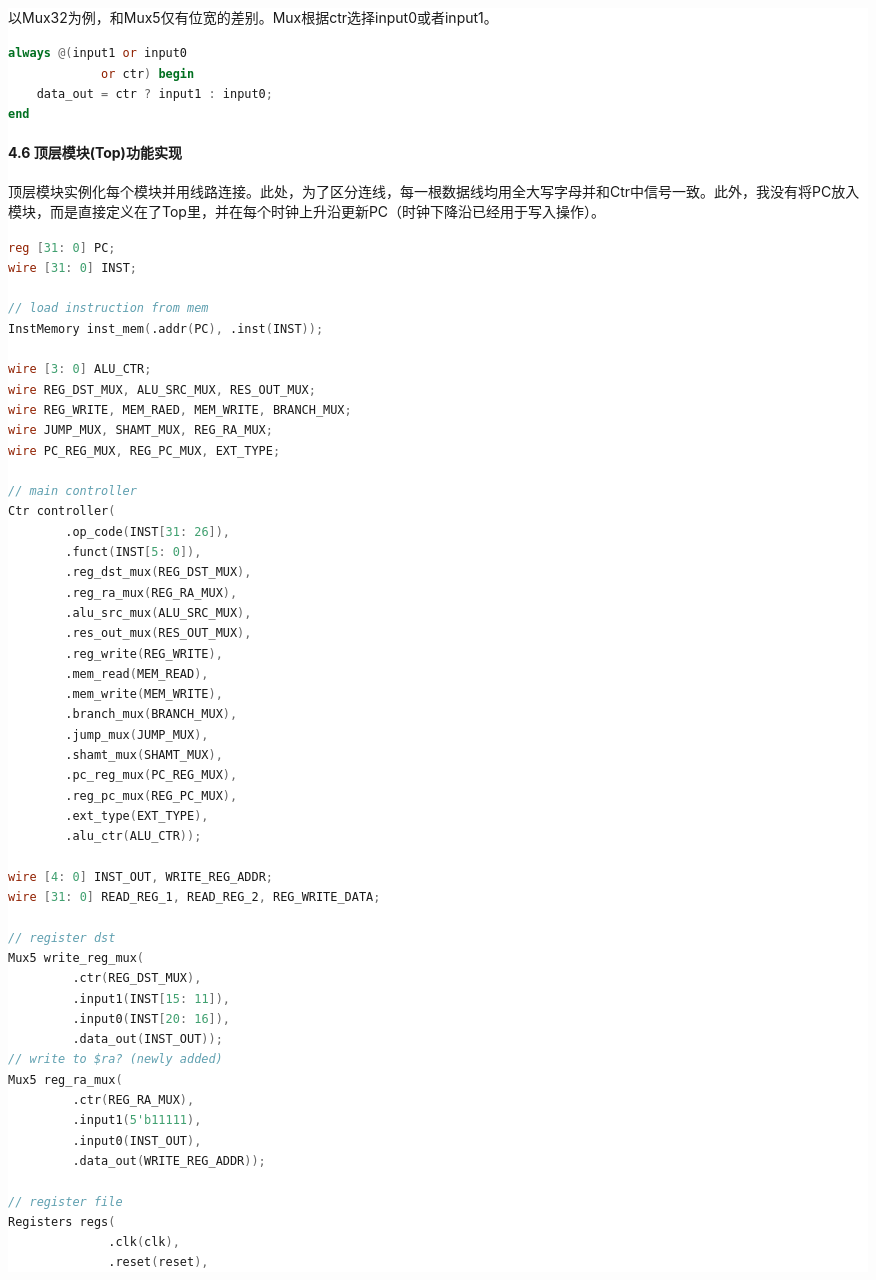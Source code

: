 ​	以Mux32为例，和Mux5仅有位宽的差别。Mux根据ctr选择input0或者input1。

```verilog
always @(input1 or input0
             or ctr) begin
    data_out = ctr ? input1 : input0;
end
```

#### 4.6 顶层模块(Top)功能实现

​	顶层模块实例化每个模块并用线路连接。此处，为了区分连线，每一根数据线均用全大写字母并和Ctr中信号一致。此外，我没有将PC放入模块，而是直接定义在了Top里，并在每个时钟上升沿更新PC（时钟下降沿已经用于写入操作）。

```verilog
reg [31: 0] PC;
wire [31: 0] INST;

// load instruction from mem
InstMemory inst_mem(.addr(PC), .inst(INST));

wire [3: 0] ALU_CTR;
wire REG_DST_MUX, ALU_SRC_MUX, RES_OUT_MUX;
wire REG_WRITE, MEM_RAED, MEM_WRITE, BRANCH_MUX;
wire JUMP_MUX, SHAMT_MUX, REG_RA_MUX;
wire PC_REG_MUX, REG_PC_MUX, EXT_TYPE;

// main controller
Ctr controller(
        .op_code(INST[31: 26]),
        .funct(INST[5: 0]),
        .reg_dst_mux(REG_DST_MUX),
        .reg_ra_mux(REG_RA_MUX),
        .alu_src_mux(ALU_SRC_MUX),
        .res_out_mux(RES_OUT_MUX),
        .reg_write(REG_WRITE),
        .mem_read(MEM_READ),
        .mem_write(MEM_WRITE),
        .branch_mux(BRANCH_MUX),
        .jump_mux(JUMP_MUX),
        .shamt_mux(SHAMT_MUX),
        .pc_reg_mux(PC_REG_MUX),
        .reg_pc_mux(REG_PC_MUX),
        .ext_type(EXT_TYPE),
        .alu_ctr(ALU_CTR));

wire [4: 0] INST_OUT, WRITE_REG_ADDR;
wire [31: 0] READ_REG_1, READ_REG_2, REG_WRITE_DATA;

// register dst
Mux5 write_reg_mux(
         .ctr(REG_DST_MUX),
         .input1(INST[15: 11]),
         .input0(INST[20: 16]),
         .data_out(INST_OUT));
// write to $ra? (newly added)
Mux5 reg_ra_mux(
         .ctr(REG_RA_MUX),
         .input1(5'b11111),
         .input0(INST_OUT),
         .data_out(WRITE_REG_ADDR));

// register file
Registers regs(
              .clk(clk),
              .reset(reset),
```